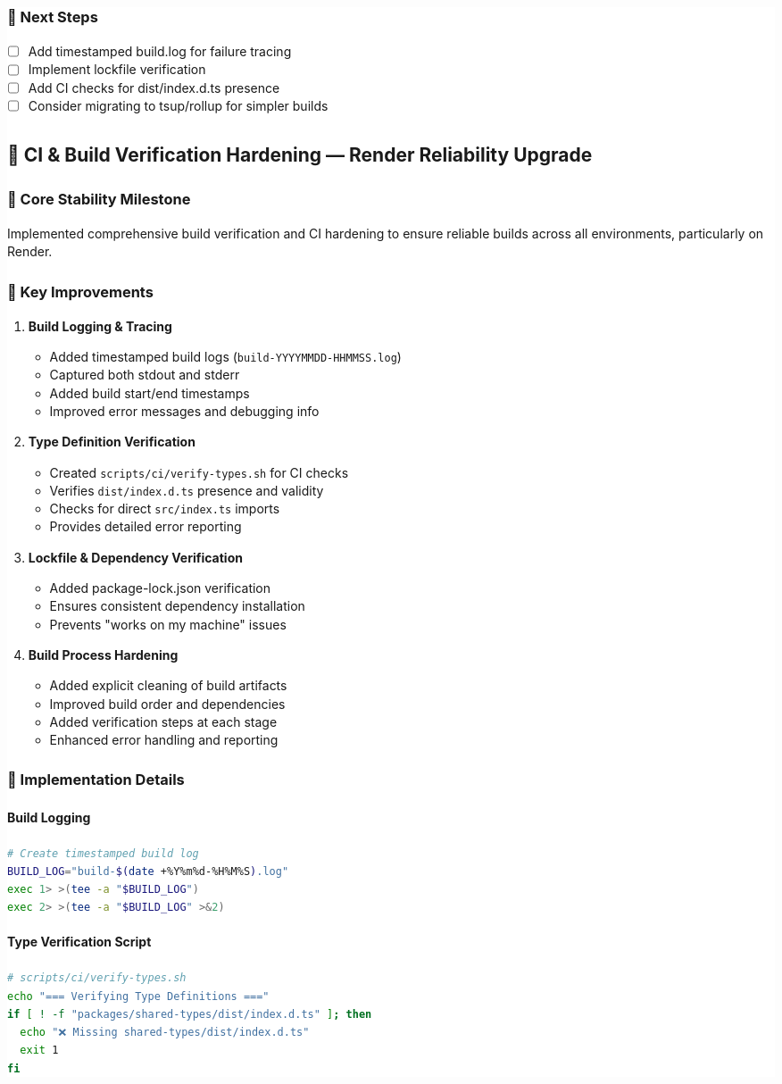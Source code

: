 ### 🔄 Next Steps
- [ ] Add timestamped build.log for failure tracing
- [ ] Implement lockfile verification
- [ ] Add CI checks for dist/index.d.ts presence
- [ ] Consider migrating to tsup/rollup for simpler builds

## 🚧 CI & Build Verification Hardening — Render Reliability Upgrade

### 🎯 Core Stability Milestone
Implemented comprehensive build verification and CI hardening to ensure reliable builds across all environments, particularly on Render.

### 🔧 Key Improvements

1. **Build Logging & Tracing**
   - Added timestamped build logs (`build-YYYYMMDD-HHMMSS.log`)
   - Captured both stdout and stderr
   - Added build start/end timestamps
   - Improved error messages and debugging info

2. **Type Definition Verification**
   - Created `scripts/ci/verify-types.sh` for CI checks
   - Verifies `dist/index.d.ts` presence and validity
   - Checks for direct `src/index.ts` imports
   - Provides detailed error reporting

3. **Lockfile & Dependency Verification**
   - Added package-lock.json verification
   - Ensures consistent dependency installation
   - Prevents "works on my machine" issues

4. **Build Process Hardening**
   - Added explicit cleaning of build artifacts
   - Improved build order and dependencies
   - Added verification steps at each stage
   - Enhanced error handling and reporting

### 📝 Implementation Details

#### Build Logging
```bash
# Create timestamped build log
BUILD_LOG="build-$(date +%Y%m%d-%H%M%S).log"
exec 1> >(tee -a "$BUILD_LOG")
exec 2> >(tee -a "$BUILD_LOG" >&2)
```

#### Type Verification Script
```bash
# scripts/ci/verify-types.sh
echo "=== Verifying Type Definitions ==="
if [ ! -f "packages/shared-types/dist/index.d.ts" ]; then
  echo "❌ Missing shared-types/dist/index.d.ts"
  exit 1
fi
```
